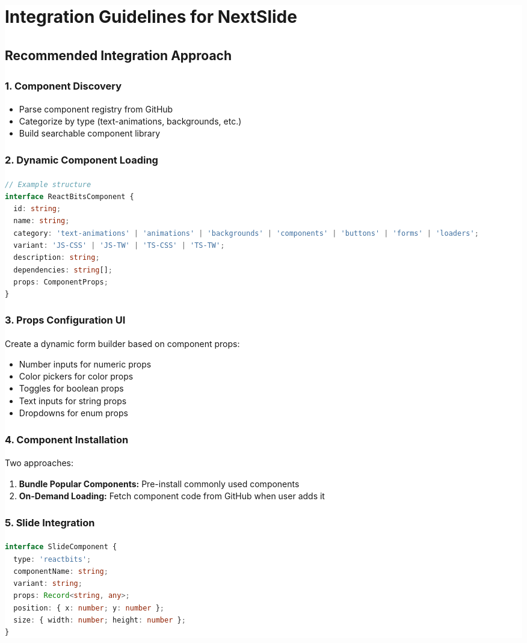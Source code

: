 
# Integration Guidelines for NextSlide

## Recommended Integration Approach

### 1. Component Discovery
- Parse component registry from GitHub
- Categorize by type (text-animations, backgrounds, etc.)
- Build searchable component library

### 2. Dynamic Component Loading
```typescript
// Example structure
interface ReactBitsComponent {
  id: string;
  name: string;
  category: 'text-animations' | 'animations' | 'backgrounds' | 'components' | 'buttons' | 'forms' | 'loaders';
  variant: 'JS-CSS' | 'JS-TW' | 'TS-CSS' | 'TS-TW';
  description: string;
  dependencies: string[];
  props: ComponentProps;
}
```

### 3. Props Configuration UI
Create a dynamic form builder based on component props:
- Number inputs for numeric props
- Color pickers for color props
- Toggles for boolean props
- Text inputs for string props
- Dropdowns for enum props

### 4. Component Installation
Two approaches:
1. **Bundle Popular Components:** Pre-install commonly used components
2. **On-Demand Loading:** Fetch component code from GitHub when user adds it

### 5. Slide Integration
```typescript
interface SlideComponent {
  type: 'reactbits';
  componentName: string;
  variant: string;
  props: Record<string, any>;
  position: { x: number; y: number };
  size: { width: number; height: number };
}
```

